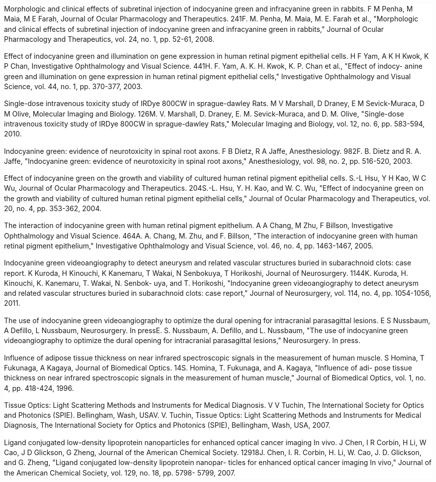 Morphologic and clinical effects of subretinal injection of indocyanine green and infracyanine green in rabbits. F M Penha, M Maia, M E Farah, Journal of Ocular Pharmacology and Therapeutics. 241F. M. Penha, M. Maia, M. E. Farah et al., "Morphologic and clinical effects of subretinal injection of indocyanine green and infracyanine green in rabbits," Journal of Ocular Pharmacology and Therapeutics, vol. 24, no. 1, pp. 52-61, 2008.

Effect of indocyanine green and illumination on gene expression in human retinal pigment epithelial cells. H F Yam, A K H Kwok, K P Chan, Investigative Ophthalmology and Visual Science. 441H. F. Yam, A. K. H. Kwok, K. P. Chan et al., "Effect of indocy- anine green and illumination on gene expression in human retinal pigment epithelial cells," Investigative Ophthalmology and Visual Science, vol. 44, no. 1, pp. 370-377, 2003.

Single-dose intravenous toxicity study of IRDye 800CW in sprague-dawley Rats. M V Marshall, D Draney, E M Sevick-Muraca, D M Olive, Molecular Imaging and Biology. 126M. V. Marshall, D. Draney, E. M. Sevick-Muraca, and D. M. Olive, "Single-dose intravenous toxicity study of IRDye 800CW in sprague-dawley Rats," Molecular Imaging and Biology, vol. 12, no. 6, pp. 583-594, 2010.

Indocyanine green: evidence of neurotoxicity in spinal root axons. F B Dietz, R A Jaffe, Anesthesiology. 982F. B. Dietz and R. A. Jaffe, "Indocyanine green: evidence of neurotoxicity in spinal root axons," Anesthesiology, vol. 98, no. 2, pp. 516-520, 2003.

Effect of indocyanine green on the growth and viability of cultured human retinal pigment epithelial cells. S.-L Hsu, Y H Kao, W C Wu, Journal of Ocular Pharmacology and Therapeutics. 204S.-L. Hsu, Y. H. Kao, and W. C. Wu, "Effect of indocyanine green on the growth and viability of cultured human retinal pigment epithelial cells," Journal of Ocular Pharmacology and Therapeutics, vol. 20, no. 4, pp. 353-362, 2004.

The interaction of indocyanine green with human retinal pigment epithelium. A A Chang, M Zhu, F Billson, Investigative Ophthalmology and Visual Science. 464A. A. Chang, M. Zhu, and F. Billson, "The interaction of indocyanine green with human retinal pigment epithelium," Investigative Ophthalmology and Visual Science, vol. 46, no. 4, pp. 1463-1467, 2005.

Indocyanine green videoangiography to detect aneurysm and related vascular structures buried in subarachnoid clots: case report. K Kuroda, H Kinouchi, K Kanemaru, T Wakai, N Senbokuya, T Horikoshi, Journal of Neurosurgery. 1144K. Kuroda, H. Kinouchi, K. Kanemaru, T. Wakai, N. Senbok- uya, and T. Horikoshi, "Indocyanine green videoangiography to detect aneurysm and related vascular structures buried in subarachnoid clots: case report," Journal of Neurosurgery, vol. 114, no. 4, pp. 1054-1056, 2011.

The use of indocyanine green videoangiography to optimize the dural opening for intracranial parasagittal lesions. E S Nussbaum, A Defillo, L Nussbaum, Neurosurgery. In pressE. S. Nussbaum, A. Defillo, and L. Nussbaum, "The use of indocyanine green videoangiography to optimize the dural opening for intracranial parasagittal lesions," Neurosurgery. In press.

Influence of adipose tissue thickness on near infrared spectroscopic signals in the measurement of human muscle. S Homina, T Fukunaga, A Kagaya, Journal of Biomedical Optics. 14S. Homina, T. Fukunaga, and A. Kagaya, "Influence of adi- pose tissue thickness on near infrared spectroscopic signals in the measurement of human muscle," Journal of Biomedical Optics, vol. 1, no. 4, pp. 418-424, 1996.

Tissue Optics: Light Scattering Methods and Instruments for Medical Diagnosis. V V Tuchin, The International Society for Optics and Photonics (SPIE). Bellingham, Wash, USAV. V. Tuchin, Tissue Optics: Light Scattering Methods and Instruments for Medical Diagnosis, The International Society for Optics and Photonics (SPIE), Bellingham, Wash, USA, 2007.

Ligand conjugated low-density lipoprotein nanoparticles for enhanced optical cancer imaging In vivo. J Chen, I R Corbin, H Li, W Cao, J D Glickson, G Zheng, Journal of the American Chemical Society. 12918J. Chen, I. R. Corbin, H. Li, W. Cao, J. D. Glickson, and G. Zheng, "Ligand conjugated low-density lipoprotein nanopar- ticles for enhanced optical cancer imaging In vivo," Journal of the American Chemical Society, vol. 129, no. 18, pp. 5798- 5799, 2007.

